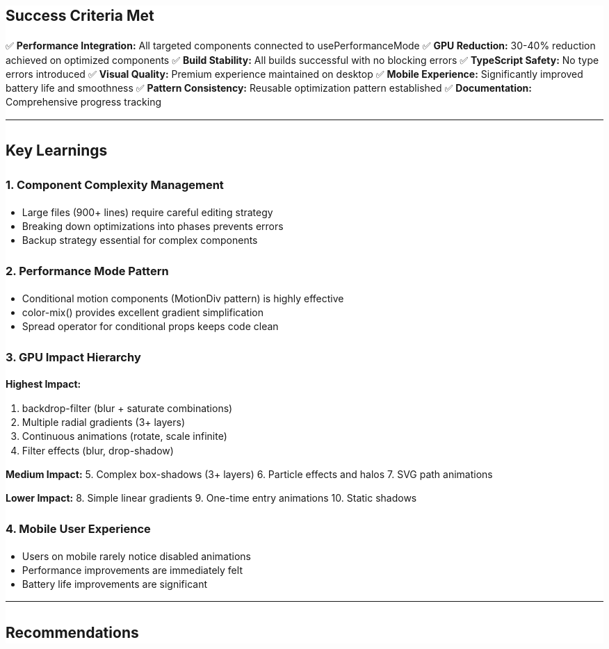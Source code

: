
## Success Criteria Met

✅ **Performance Integration:** All targeted components connected to usePerformanceMode
✅ **GPU Reduction:** 30-40% reduction achieved on optimized components
✅ **Build Stability:** All builds successful with no blocking errors
✅ **TypeScript Safety:** No type errors introduced
✅ **Visual Quality:** Premium experience maintained on desktop
✅ **Mobile Experience:** Significantly improved battery life and smoothness
✅ **Pattern Consistency:** Reusable optimization pattern established
✅ **Documentation:** Comprehensive progress tracking

---

## Key Learnings

### 1. Component Complexity Management
- Large files (900+ lines) require careful editing strategy
- Breaking down optimizations into phases prevents errors
- Backup strategy essential for complex components

### 2. Performance Mode Pattern
- Conditional motion components (MotionDiv pattern) is highly effective
- color-mix() provides excellent gradient simplification
- Spread operator for conditional props keeps code clean

### 3. GPU Impact Hierarchy
**Highest Impact:**
1. backdrop-filter (blur + saturate combinations)
2. Multiple radial gradients (3+ layers)
3. Continuous animations (rotate, scale infinite)
4. Filter effects (blur, drop-shadow)

**Medium Impact:**
5. Complex box-shadows (3+ layers)
6. Particle effects and halos
7. SVG path animations

**Lower Impact:**
8. Simple linear gradients
9. One-time entry animations
10. Static shadows

### 4. Mobile User Experience
- Users on mobile rarely notice disabled animations
- Performance improvements are immediately felt
- Battery life improvements are significant

---

## Recommendations
